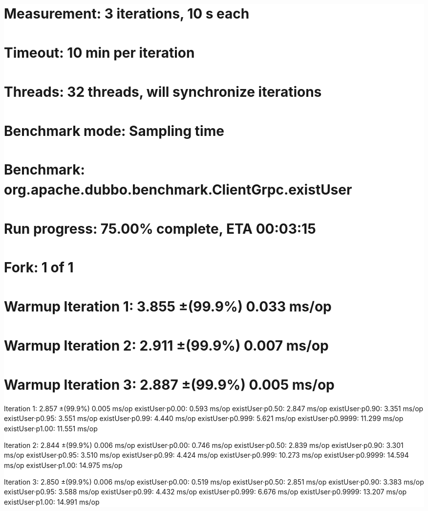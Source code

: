 # Measurement: 3 iterations, 10 s each
# Timeout: 10 min per iteration
# Threads: 32 threads, will synchronize iterations
# Benchmark mode: Sampling time
# Benchmark: org.apache.dubbo.benchmark.ClientGrpc.existUser

# Run progress: 75.00% complete, ETA 00:03:15
# Fork: 1 of 1
# Warmup Iteration   1: 3.855 ±(99.9%) 0.033 ms/op
# Warmup Iteration   2: 2.911 ±(99.9%) 0.007 ms/op
# Warmup Iteration   3: 2.887 ±(99.9%) 0.005 ms/op
Iteration   1: 2.857 ±(99.9%) 0.005 ms/op
                 existUser·p0.00:   0.593 ms/op
                 existUser·p0.50:   2.847 ms/op
                 existUser·p0.90:   3.351 ms/op
                 existUser·p0.95:   3.551 ms/op
                 existUser·p0.99:   4.440 ms/op
                 existUser·p0.999:  5.621 ms/op
                 existUser·p0.9999: 11.299 ms/op
                 existUser·p1.00:   11.551 ms/op

Iteration   2: 2.844 ±(99.9%) 0.006 ms/op
                 existUser·p0.00:   0.746 ms/op
                 existUser·p0.50:   2.839 ms/op
                 existUser·p0.90:   3.301 ms/op
                 existUser·p0.95:   3.510 ms/op
                 existUser·p0.99:   4.424 ms/op
                 existUser·p0.999:  10.273 ms/op
                 existUser·p0.9999: 14.594 ms/op
                 existUser·p1.00:   14.975 ms/op

Iteration   3: 2.850 ±(99.9%) 0.006 ms/op
                 existUser·p0.00:   0.519 ms/op
                 existUser·p0.50:   2.851 ms/op
                 existUser·p0.90:   3.383 ms/op
                 existUser·p0.95:   3.588 ms/op
                 existUser·p0.99:   4.432 ms/op
                 existUser·p0.999:  6.676 ms/op
                 existUser·p0.9999: 13.207 ms/op
                 existUser·p1.00:   14.991 ms/op
